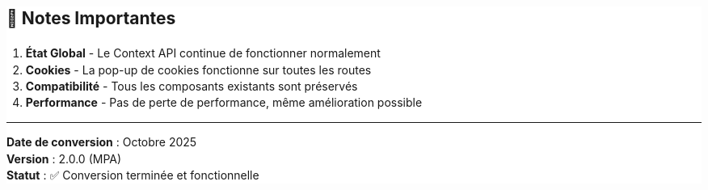 
## 📝 Notes Importantes

1. **État Global** - Le Context API continue de fonctionner normalement
2. **Cookies** - La pop-up de cookies fonctionne sur toutes les routes
3. **Compatibilité** - Tous les composants existants sont préservés
4. **Performance** - Pas de perte de performance, même amélioration possible

---

**Date de conversion** : Octobre 2025  
**Version** : 2.0.0 (MPA)  
**Statut** : ✅ Conversion terminée et fonctionnelle
